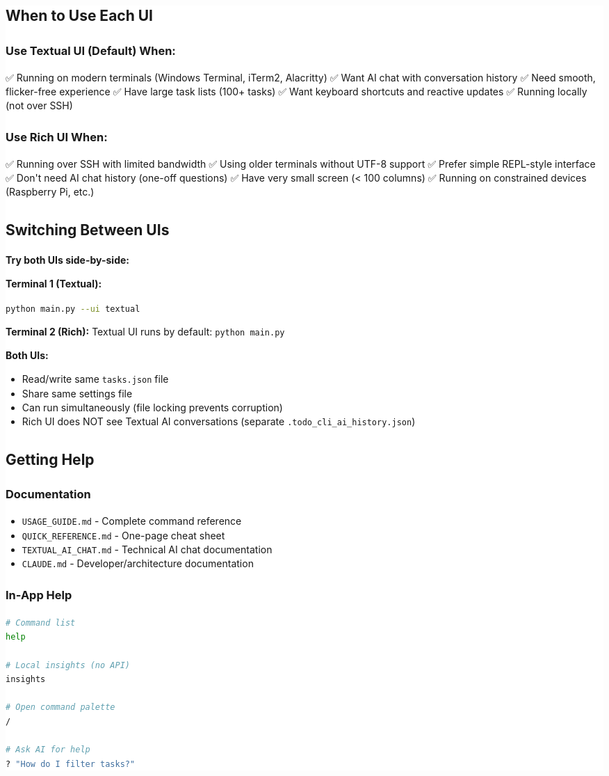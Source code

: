 ## When to Use Each UI

### Use Textual UI (Default) When:

✅ Running on modern terminals (Windows Terminal, iTerm2, Alacritty)
✅ Want AI chat with conversation history
✅ Need smooth, flicker-free experience
✅ Have large task lists (100+ tasks)
✅ Want keyboard shortcuts and reactive updates
✅ Running locally (not over SSH)

### Use Rich UI When:

✅ Running over SSH with limited bandwidth
✅ Using older terminals without UTF-8 support
✅ Prefer simple REPL-style interface
✅ Don't need AI chat history (one-off questions)
✅ Have very small screen (< 100 columns)
✅ Running on constrained devices (Raspberry Pi, etc.)

## Switching Between UIs

**Try both UIs side-by-side:**

**Terminal 1 (Textual):**
```bash
python main.py --ui textual
```

**Terminal 2 (Rich):**
Textual UI runs by default: `python main.py`

**Both UIs:**
- Read/write same `tasks.json` file
- Share same settings file
- Can run simultaneously (file locking prevents corruption)
- Rich UI does NOT see Textual AI conversations (separate `.todo_cli_ai_history.json`)

## Getting Help

### Documentation

- `USAGE_GUIDE.md` - Complete command reference
- `QUICK_REFERENCE.md` - One-page cheat sheet
- `TEXTUAL_AI_CHAT.md` - Technical AI chat documentation
- `CLAUDE.md` - Developer/architecture documentation

### In-App Help

```bash
# Command list
help

# Local insights (no API)
insights

# Open command palette
/

# Ask AI for help
? "How do I filter tasks?"
```
